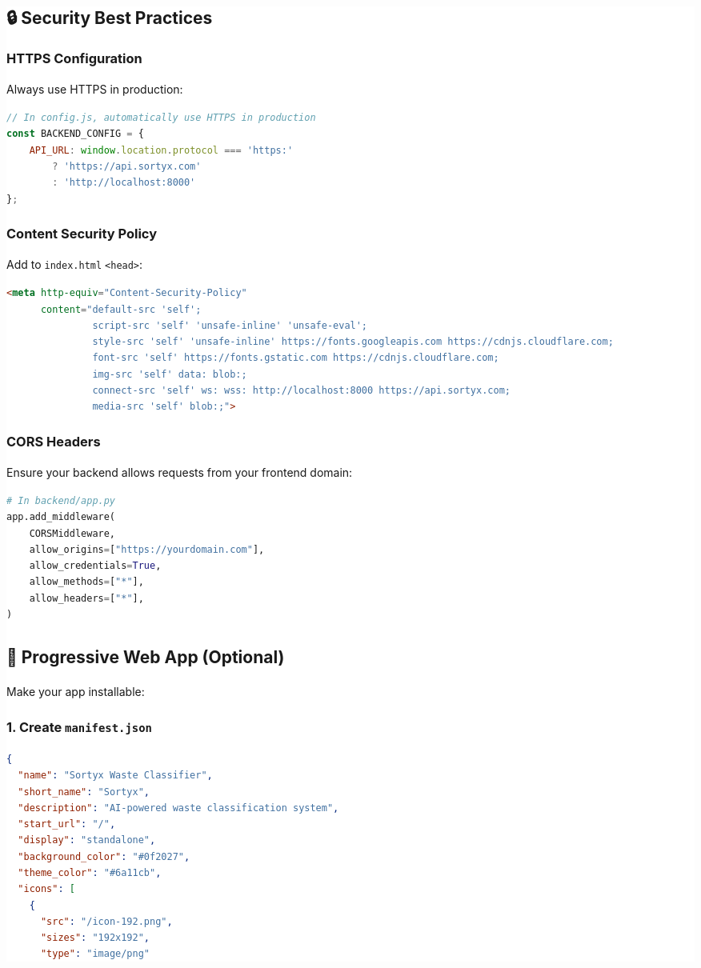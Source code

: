 ## 🔒 Security Best Practices

### HTTPS Configuration

Always use HTTPS in production:

```javascript
// In config.js, automatically use HTTPS in production
const BACKEND_CONFIG = {
    API_URL: window.location.protocol === 'https:' 
        ? 'https://api.sortyx.com' 
        : 'http://localhost:8000'
};
```

### Content Security Policy

Add to `index.html` `<head>`:

```html
<meta http-equiv="Content-Security-Policy" 
      content="default-src 'self'; 
               script-src 'self' 'unsafe-inline' 'unsafe-eval'; 
               style-src 'self' 'unsafe-inline' https://fonts.googleapis.com https://cdnjs.cloudflare.com; 
               font-src 'self' https://fonts.gstatic.com https://cdnjs.cloudflare.com; 
               img-src 'self' data: blob:; 
               connect-src 'self' ws: wss: http://localhost:8000 https://api.sortyx.com;
               media-src 'self' blob:;">
```

### CORS Headers

Ensure your backend allows requests from your frontend domain:

```python
# In backend/app.py
app.add_middleware(
    CORSMiddleware,
    allow_origins=["https://yourdomain.com"],
    allow_credentials=True,
    allow_methods=["*"],
    allow_headers=["*"],
)
```

## 📱 Progressive Web App (Optional)

Make your app installable:

### 1. Create `manifest.json`

```json
{
  "name": "Sortyx Waste Classifier",
  "short_name": "Sortyx",
  "description": "AI-powered waste classification system",
  "start_url": "/",
  "display": "standalone",
  "background_color": "#0f2027",
  "theme_color": "#6a11cb",
  "icons": [
    {
      "src": "/icon-192.png",
      "sizes": "192x192",
      "type": "image/png"
```